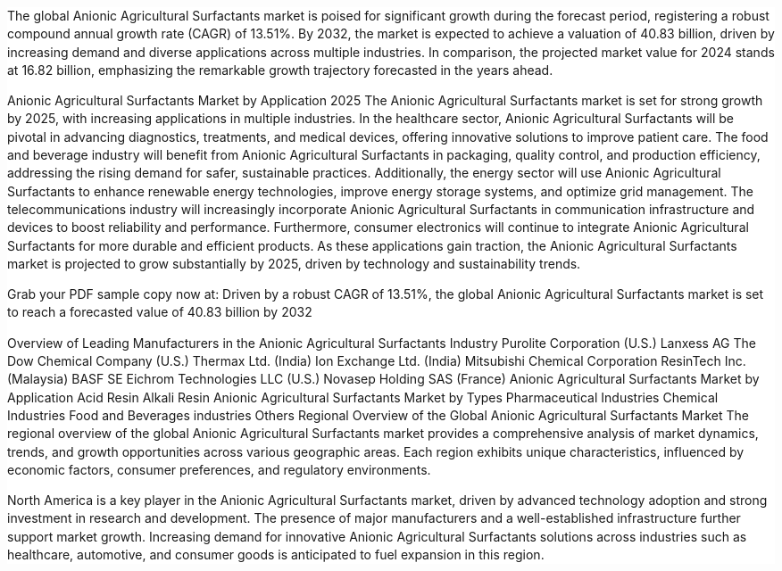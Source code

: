 The global Anionic Agricultural Surfactants market is poised for significant growth during the forecast period, registering a robust compound annual growth rate (CAGR) of 13.51%. By 2032, the market is expected to achieve a valuation of 40.83 billion, driven by increasing demand and diverse applications across multiple industries. In comparison, the projected market value for 2024 stands at 16.82 billion, emphasizing the remarkable growth trajectory forecasted in the years ahead. 

Anionic Agricultural Surfactants Market by Application 2025
The Anionic Agricultural Surfactants market is set for strong growth by 2025, with increasing applications in multiple industries. In the healthcare sector, Anionic Agricultural Surfactants will be pivotal in advancing diagnostics, treatments, and medical devices, offering innovative solutions to improve patient care. The food and beverage industry will benefit from Anionic Agricultural Surfactants in packaging, quality control, and production efficiency, addressing the rising demand for safer, sustainable practices. Additionally, the energy sector will use Anionic Agricultural Surfactants to enhance renewable energy technologies, improve energy storage systems, and optimize grid management. The telecommunications industry will increasingly incorporate Anionic Agricultural Surfactants in communication infrastructure and devices to boost reliability and performance. Furthermore, consumer electronics will continue to integrate Anionic Agricultural Surfactants for more durable and efficient products. As these applications gain traction, the Anionic Agricultural Surfactants market is projected to grow substantially by 2025, driven by technology and sustainability trends.

Grab your PDF sample copy now at: Driven by a robust CAGR of 13.51%, the global Anionic Agricultural Surfactants market is set to reach a forecasted value of 40.83 billion by 2032

Overview of Leading Manufacturers in the Anionic Agricultural Surfactants Industry
Purolite Corporation (U.S.)
Lanxess AG
The Dow Chemical Company (U.S.)
Thermax Ltd. (India)
Ion Exchange Ltd. (India)
Mitsubishi Chemical Corporation
ResinTech
Inc. (Malaysia)
BASF SE
Eichrom Technologies
LLC (U.S.)
Novasep Holding SAS (France)
Anionic Agricultural Surfactants Market by Application
Acid Resin
Alkali Resin
Anionic Agricultural Surfactants Market by Types
Pharmaceutical Industries
Chemical Industries
Food and Beverages industries
Others
Regional Overview of the Global Anionic Agricultural Surfactants Market
The regional overview of the global Anionic Agricultural Surfactants market provides a comprehensive analysis of market dynamics, trends, and growth opportunities across various geographic areas. Each region exhibits unique characteristics, influenced by economic factors, consumer preferences, and regulatory environments.

North America is a key player in the Anionic Agricultural Surfactants market, driven by advanced technology adoption and strong investment in research and development. The presence of major manufacturers and a well-established infrastructure further support market growth. Increasing demand for innovative Anionic Agricultural Surfactants solutions across industries such as healthcare, automotive, and consumer goods is anticipated to fuel expansion in this region.
